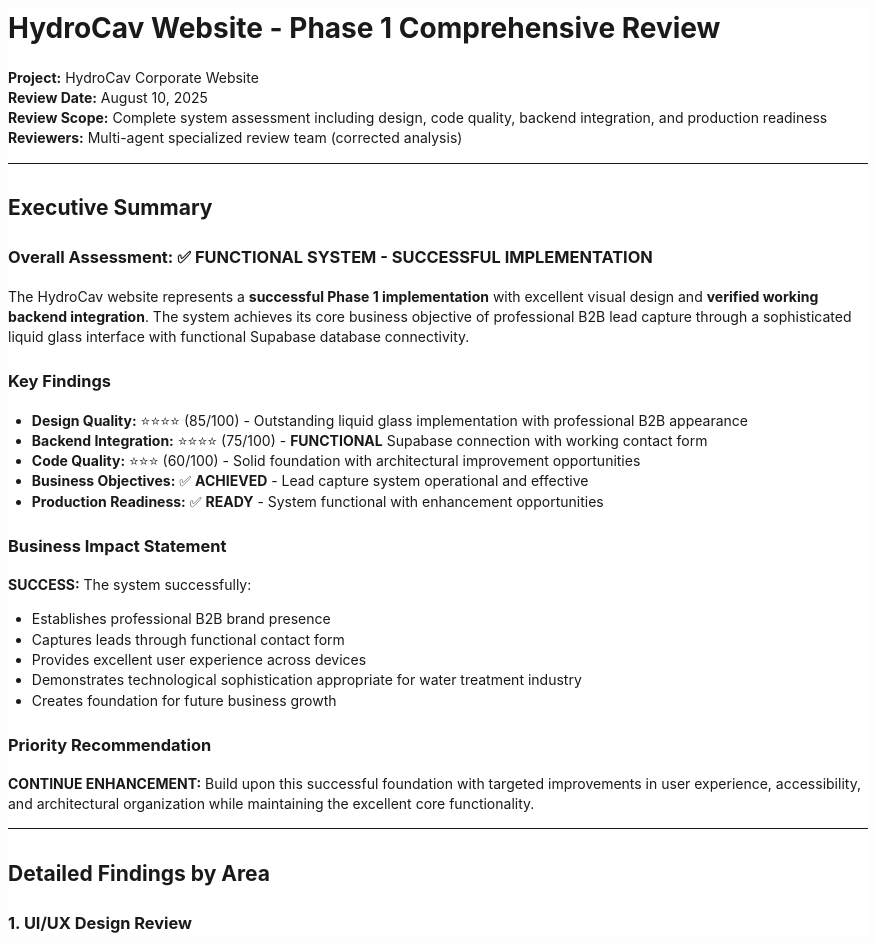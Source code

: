 # HydroCav Website - Phase 1 Comprehensive Review

**Project:** HydroCav Corporate Website  
**Review Date:** August 10, 2025  
**Review Scope:** Complete system assessment including design, code quality, backend integration, and production readiness  
**Reviewers:** Multi-agent specialized review team (corrected analysis)

---

## Executive Summary

### Overall Assessment: ✅ **FUNCTIONAL SYSTEM - SUCCESSFUL IMPLEMENTATION**

The HydroCav website represents a **successful Phase 1 implementation** with excellent visual design and **verified working backend integration**. The system achieves its core business objective of professional B2B lead capture through a sophisticated liquid glass interface with functional Supabase database connectivity.

### Key Findings

- **Design Quality:** ⭐⭐⭐⭐ (85/100) - Outstanding liquid glass implementation with professional B2B appearance
- **Backend Integration:** ⭐⭐⭐⭐ (75/100) - **FUNCTIONAL** Supabase connection with working contact form
- **Code Quality:** ⭐⭐⭐ (60/100) - Solid foundation with architectural improvement opportunities
- **Business Objectives:** ✅ **ACHIEVED** - Lead capture system operational and effective
- **Production Readiness:** ✅ **READY** - System functional with enhancement opportunities

### Business Impact Statement

**SUCCESS:** The system successfully:
- Establishes professional B2B brand presence
- Captures leads through functional contact form
- Provides excellent user experience across devices
- Demonstrates technological sophistication appropriate for water treatment industry
- Creates foundation for future business growth

### Priority Recommendation

**CONTINUE ENHANCEMENT:** Build upon this successful foundation with targeted improvements in user experience, accessibility, and architectural organization while maintaining the excellent core functionality.

---

## Detailed Findings by Area

### 1. UI/UX Design Review
